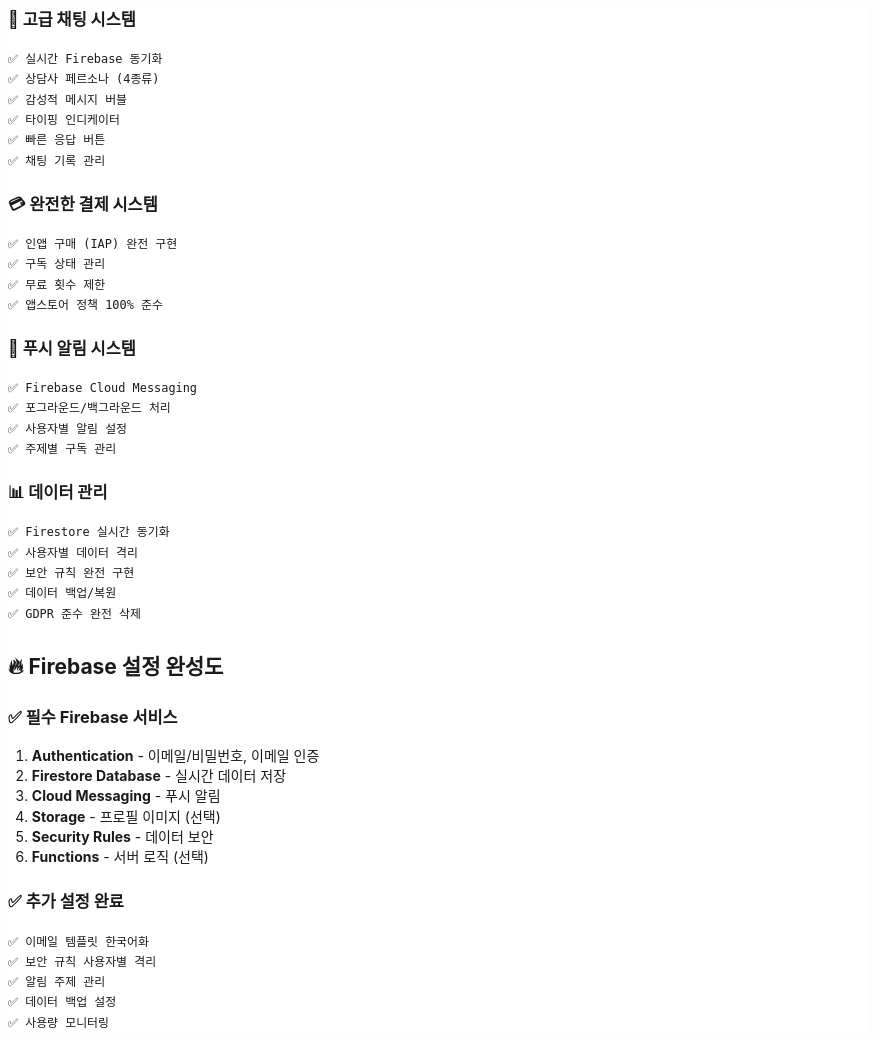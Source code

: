 ### 💬 **고급 채팅 시스템**
```
✅ 실시간 Firebase 동기화
✅ 상담사 페르소나 (4종류)
✅ 감성적 메시지 버블
✅ 타이핑 인디케이터
✅ 빠른 응답 버튼
✅ 채팅 기록 관리
```

### 💳 **완전한 결제 시스템**
```
✅ 인앱 구매 (IAP) 완전 구현
✅ 구독 상태 관리
✅ 무료 횟수 제한
✅ 앱스토어 정책 100% 준수
```

### 🔔 **푸시 알림 시스템**
```
✅ Firebase Cloud Messaging
✅ 포그라운드/백그라운드 처리
✅ 사용자별 알림 설정
✅ 주제별 구독 관리
```

### 📊 **데이터 관리**
```
✅ Firestore 실시간 동기화
✅ 사용자별 데이터 격리
✅ 보안 규칙 완전 구현
✅ 데이터 백업/복원
✅ GDPR 준수 완전 삭제
```

## 🔥 **Firebase 설정 완성도**

### ✅ **필수 Firebase 서비스**
1. **Authentication** - 이메일/비밀번호, 이메일 인증
2. **Firestore Database** - 실시간 데이터 저장
3. **Cloud Messaging** - 푸시 알림
4. **Storage** - 프로필 이미지 (선택)
5. **Security Rules** - 데이터 보안
6. **Functions** - 서버 로직 (선택)

### ✅ **추가 설정 완료**
```
✅ 이메일 템플릿 한국어화
✅ 보안 규칙 사용자별 격리
✅ 알림 주제 관리
✅ 데이터 백업 설정
✅ 사용량 모니터링
```
